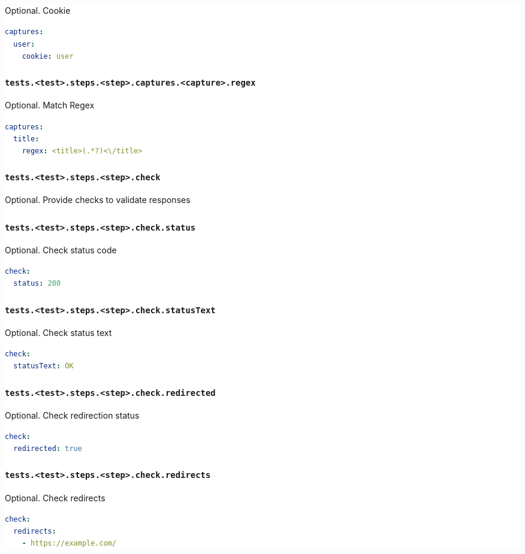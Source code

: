 Optional. Cookie

```yaml
captures:
  user:
    cookie: user
```

### `tests.<test>.steps.<step>.captures.<capture>.regex`

Optional. Match Regex

```yaml
captures:
  title:
    regex: <title>(.*?)<\/title>
```

### `tests.<test>.steps.<step>.check`

Optional. Provide checks to validate responses

### `tests.<test>.steps.<step>.check.status`

Optional. Check status code

```yaml
check:
  status: 200
```

### `tests.<test>.steps.<step>.check.statusText`

Optional. Check status text

```yaml
check:
  statusText: OK
```

### `tests.<test>.steps.<step>.check.redirected`

Optional. Check redirection status

```yaml
check:
  redirected: true
```

### `tests.<test>.steps.<step>.check.redirects`

Optional. Check redirects

```yaml
check:
  redirects:
    - https://example.com/
```
